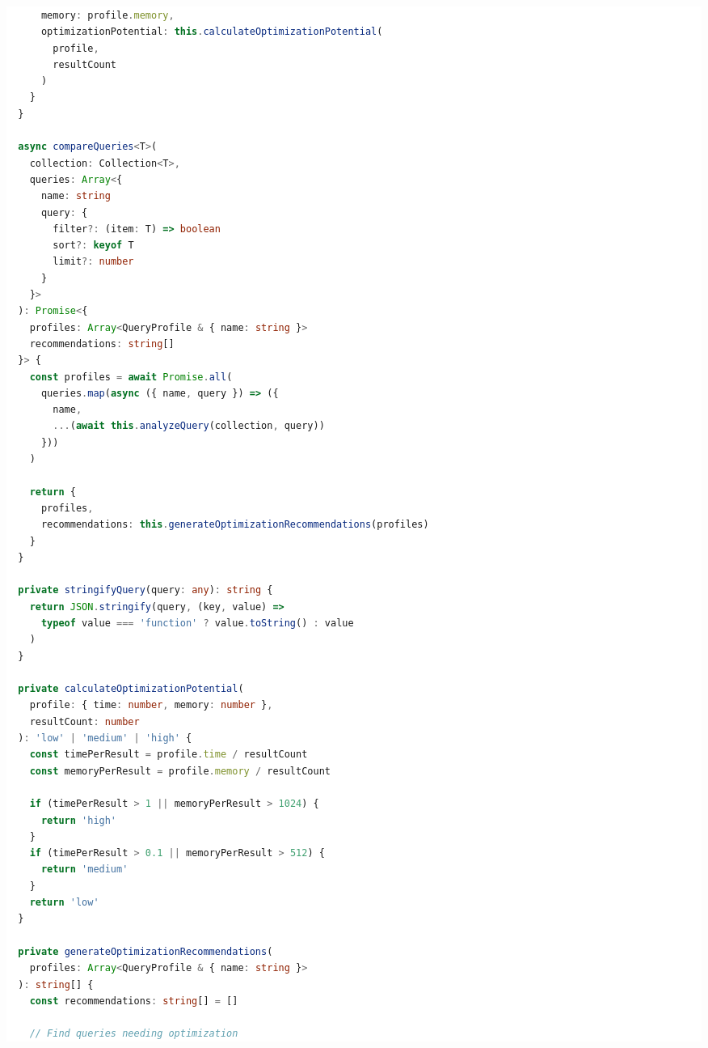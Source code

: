 ```typescript
      memory: profile.memory,
      optimizationPotential: this.calculateOptimizationPotential(
        profile,
        resultCount
      )
    }
  }

  async compareQueries<T>(
    collection: Collection<T>,
    queries: Array<{
      name: string
      query: {
        filter?: (item: T) => boolean
        sort?: keyof T
        limit?: number
      }
    }>
  ): Promise<{
    profiles: Array<QueryProfile & { name: string }>
    recommendations: string[]
  }> {
    const profiles = await Promise.all(
      queries.map(async ({ name, query }) => ({
        name,
        ...(await this.analyzeQuery(collection, query))
      }))
    )

    return {
      profiles,
      recommendations: this.generateOptimizationRecommendations(profiles)
    }
  }

  private stringifyQuery(query: any): string {
    return JSON.stringify(query, (key, value) =>
      typeof value === 'function' ? value.toString() : value
    )
  }

  private calculateOptimizationPotential(
    profile: { time: number, memory: number },
    resultCount: number
  ): 'low' | 'medium' | 'high' {
    const timePerResult = profile.time / resultCount
    const memoryPerResult = profile.memory / resultCount

    if (timePerResult > 1 || memoryPerResult > 1024) {
      return 'high'
    }
    if (timePerResult > 0.1 || memoryPerResult > 512) {
      return 'medium'
    }
    return 'low'
  }

  private generateOptimizationRecommendations(
    profiles: Array<QueryProfile & { name: string }>
  ): string[] {
    const recommendations: string[] = []

    // Find queries needing optimization
```